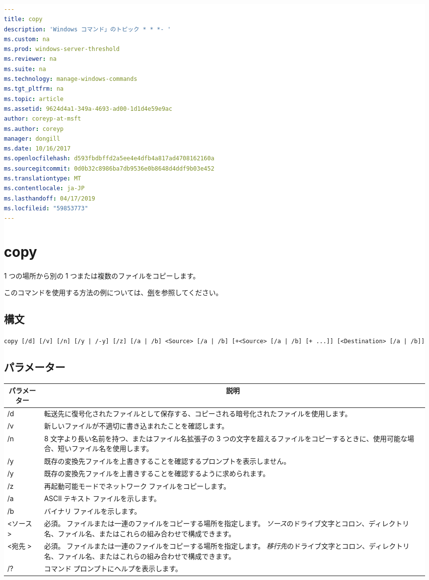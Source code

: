 ```yaml
---
title: copy
description: 'Windows コマンド」のトピック * * *- '
ms.custom: na
ms.prod: windows-server-threshold
ms.reviewer: na
ms.suite: na
ms.technology: manage-windows-commands
ms.tgt_pltfrm: na
ms.topic: article
ms.assetid: 9624d4a1-349a-4693-ad00-1d1d4e59e9ac
author: coreyp-at-msft
ms.author: coreyp
manager: dongill
ms.date: 10/16/2017
ms.openlocfilehash: d593fbdbffd2a5ee4e4dfb4a817ad4708162160a
ms.sourcegitcommit: 0d0b32c8986ba7db9536e0b8648d4ddf9b03e452
ms.translationtype: MT
ms.contentlocale: ja-JP
ms.lasthandoff: 04/17/2019
ms.locfileid: "59853773"
---
```

# <a name="copy"></a>copy



1 つの場所から別の 1 つまたは複数のファイルをコピーします。

このコマンドを使用する方法の例については、[例](#BKMK_examples)を参照してください。

## <a name="syntax"></a>構文

```
copy [/d] [/v] [/n] [/y | /-y] [/z] [/a | /b] <Source> [/a | /b] [+<Source> [/a | /b] [+ ...]] [<Destination> [/a | /b]]
```

## <a name="parameters"></a>パラメーター

|パラメーター|説明|
|---------|-----------|
|/d|転送先に復号化されたファイルとして保存する、コピーされる暗号化されたファイルを使用します。|
|/v|新しいファイルが不適切に書き込まれたことを確認します。|
|/n|8 文字より長い名前を持つ、またはファイル名拡張子の 3 つの文字を超えるファイルをコピーするときに、使用可能な場合、短いファイル名を使用します。|
|/y|既存の変換先ファイルを上書きすることを確認するプロンプトを表示しません。|
|/y|既存の変換先ファイルを上書きすることを確認するように求められます。|
|/z|再起動可能モードでネットワーク ファイルをコピーします。|
|/a|ASCII テキスト ファイルを示します。|
|/b|バイナリ ファイルを示します。|
|\<ソース >|必須。 ファイルまたは一連のファイルをコピーする場所を指定します。 *ソース*のドライブ文字とコロン、ディレクトリ名、ファイル名、またはこれらの組み合わせで構成できます。|
|\<宛先 >|必須。 ファイルまたは一連のファイルをコピーする場所を指定します。 *移行先*のドライブ文字とコロン、ディレクトリ名、ファイル名、またはこれらの組み合わせで構成できます。|
|/?|コマンド プロンプトにヘルプを表示します。|
